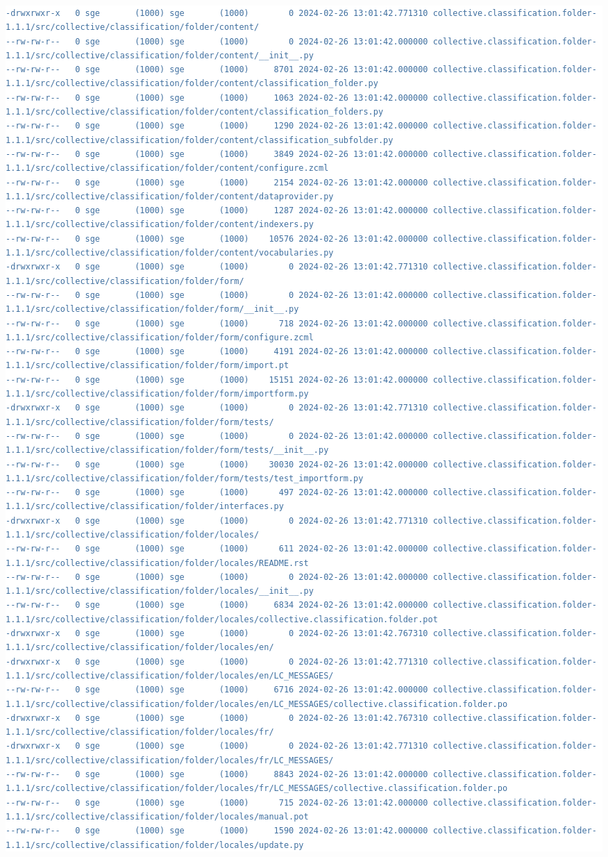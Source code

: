 ```diff
-drwxrwxr-x   0 sge       (1000) sge       (1000)        0 2024-02-26 13:01:42.771310 collective.classification.folder-1.1.1/src/collective/classification/folder/content/
--rw-rw-r--   0 sge       (1000) sge       (1000)        0 2024-02-26 13:01:42.000000 collective.classification.folder-1.1.1/src/collective/classification/folder/content/__init__.py
--rw-rw-r--   0 sge       (1000) sge       (1000)     8701 2024-02-26 13:01:42.000000 collective.classification.folder-1.1.1/src/collective/classification/folder/content/classification_folder.py
--rw-rw-r--   0 sge       (1000) sge       (1000)     1063 2024-02-26 13:01:42.000000 collective.classification.folder-1.1.1/src/collective/classification/folder/content/classification_folders.py
--rw-rw-r--   0 sge       (1000) sge       (1000)     1290 2024-02-26 13:01:42.000000 collective.classification.folder-1.1.1/src/collective/classification/folder/content/classification_subfolder.py
--rw-rw-r--   0 sge       (1000) sge       (1000)     3849 2024-02-26 13:01:42.000000 collective.classification.folder-1.1.1/src/collective/classification/folder/content/configure.zcml
--rw-rw-r--   0 sge       (1000) sge       (1000)     2154 2024-02-26 13:01:42.000000 collective.classification.folder-1.1.1/src/collective/classification/folder/content/dataprovider.py
--rw-rw-r--   0 sge       (1000) sge       (1000)     1287 2024-02-26 13:01:42.000000 collective.classification.folder-1.1.1/src/collective/classification/folder/content/indexers.py
--rw-rw-r--   0 sge       (1000) sge       (1000)    10576 2024-02-26 13:01:42.000000 collective.classification.folder-1.1.1/src/collective/classification/folder/content/vocabularies.py
-drwxrwxr-x   0 sge       (1000) sge       (1000)        0 2024-02-26 13:01:42.771310 collective.classification.folder-1.1.1/src/collective/classification/folder/form/
--rw-rw-r--   0 sge       (1000) sge       (1000)        0 2024-02-26 13:01:42.000000 collective.classification.folder-1.1.1/src/collective/classification/folder/form/__init__.py
--rw-rw-r--   0 sge       (1000) sge       (1000)      718 2024-02-26 13:01:42.000000 collective.classification.folder-1.1.1/src/collective/classification/folder/form/configure.zcml
--rw-rw-r--   0 sge       (1000) sge       (1000)     4191 2024-02-26 13:01:42.000000 collective.classification.folder-1.1.1/src/collective/classification/folder/form/import.pt
--rw-rw-r--   0 sge       (1000) sge       (1000)    15151 2024-02-26 13:01:42.000000 collective.classification.folder-1.1.1/src/collective/classification/folder/form/importform.py
-drwxrwxr-x   0 sge       (1000) sge       (1000)        0 2024-02-26 13:01:42.771310 collective.classification.folder-1.1.1/src/collective/classification/folder/form/tests/
--rw-rw-r--   0 sge       (1000) sge       (1000)        0 2024-02-26 13:01:42.000000 collective.classification.folder-1.1.1/src/collective/classification/folder/form/tests/__init__.py
--rw-rw-r--   0 sge       (1000) sge       (1000)    30030 2024-02-26 13:01:42.000000 collective.classification.folder-1.1.1/src/collective/classification/folder/form/tests/test_importform.py
--rw-rw-r--   0 sge       (1000) sge       (1000)      497 2024-02-26 13:01:42.000000 collective.classification.folder-1.1.1/src/collective/classification/folder/interfaces.py
-drwxrwxr-x   0 sge       (1000) sge       (1000)        0 2024-02-26 13:01:42.771310 collective.classification.folder-1.1.1/src/collective/classification/folder/locales/
--rw-rw-r--   0 sge       (1000) sge       (1000)      611 2024-02-26 13:01:42.000000 collective.classification.folder-1.1.1/src/collective/classification/folder/locales/README.rst
--rw-rw-r--   0 sge       (1000) sge       (1000)        0 2024-02-26 13:01:42.000000 collective.classification.folder-1.1.1/src/collective/classification/folder/locales/__init__.py
--rw-rw-r--   0 sge       (1000) sge       (1000)     6834 2024-02-26 13:01:42.000000 collective.classification.folder-1.1.1/src/collective/classification/folder/locales/collective.classification.folder.pot
-drwxrwxr-x   0 sge       (1000) sge       (1000)        0 2024-02-26 13:01:42.767310 collective.classification.folder-1.1.1/src/collective/classification/folder/locales/en/
-drwxrwxr-x   0 sge       (1000) sge       (1000)        0 2024-02-26 13:01:42.771310 collective.classification.folder-1.1.1/src/collective/classification/folder/locales/en/LC_MESSAGES/
--rw-rw-r--   0 sge       (1000) sge       (1000)     6716 2024-02-26 13:01:42.000000 collective.classification.folder-1.1.1/src/collective/classification/folder/locales/en/LC_MESSAGES/collective.classification.folder.po
-drwxrwxr-x   0 sge       (1000) sge       (1000)        0 2024-02-26 13:01:42.767310 collective.classification.folder-1.1.1/src/collective/classification/folder/locales/fr/
-drwxrwxr-x   0 sge       (1000) sge       (1000)        0 2024-02-26 13:01:42.771310 collective.classification.folder-1.1.1/src/collective/classification/folder/locales/fr/LC_MESSAGES/
--rw-rw-r--   0 sge       (1000) sge       (1000)     8843 2024-02-26 13:01:42.000000 collective.classification.folder-1.1.1/src/collective/classification/folder/locales/fr/LC_MESSAGES/collective.classification.folder.po
--rw-rw-r--   0 sge       (1000) sge       (1000)      715 2024-02-26 13:01:42.000000 collective.classification.folder-1.1.1/src/collective/classification/folder/locales/manual.pot
--rw-rw-r--   0 sge       (1000) sge       (1000)     1590 2024-02-26 13:01:42.000000 collective.classification.folder-1.1.1/src/collective/classification/folder/locales/update.py
```